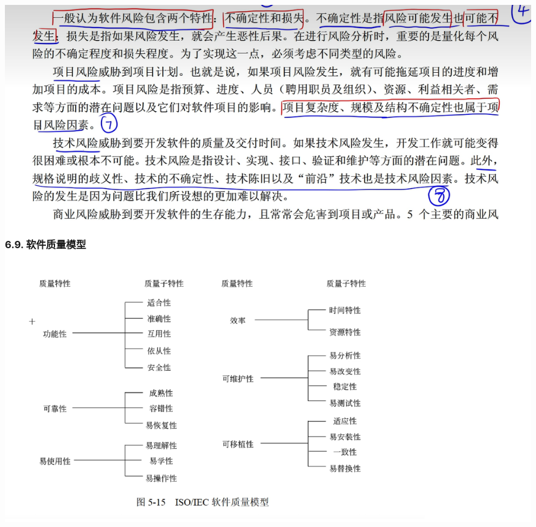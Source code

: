 

**![image-20231026191802101](软考-软件设计师-笔记.assets/image-20231026191802101.png)**

###  6.9. <a name='-1'></a>软件质量模型
<img src="assets/1685074637082-03033021-2e2d-4fbb-a74f-0afb51fc7495.png" style="zoom: 67%;" />
